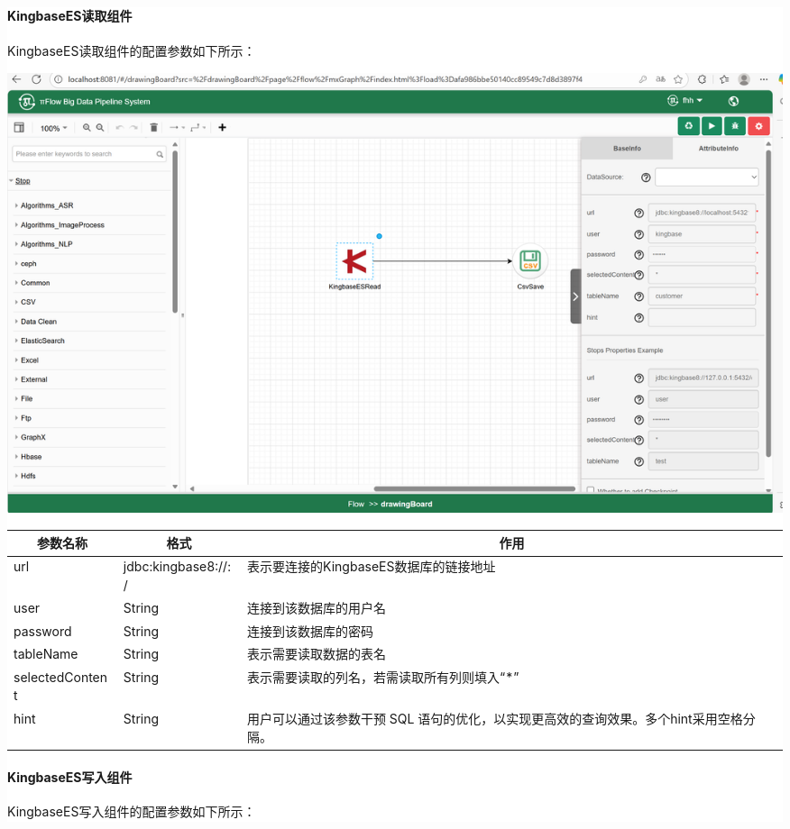 

#### KingbaseES读取组件

KingbaseES读取组件的配置参数如下所示：

![image-20250926170231146](./assets/国产数据库读写算子使用指南/image-20250926170231146.png)

| **参数名称**    | **格式**                                     | **作用**                                                     |
| --------------- | -------------------------------------------- | ------------------------------------------------------------ |
| url             | jdbc:kingbase8://<HOST-NAME>:<PORT>/<DBNAME> | 表示要连接的KingbaseES数据库的链接地址                       |
| user            | String                                       | 连接到该数据库的用户名                                       |
| password        | String                                       | 连接到该数据库的密码                                         |
| tableName       | String                                       | 表示需要读取数据的表名                                       |
| selectedContent | String                                       | 表示需要读取的列名，若需读取所有列则填入“*”                  |
| hint            | String                                       | 用户可以通过该参数干预 SQL 语句的优化，以实现更高效的查询效果。多个hint采用空格分隔。 |

#### KingbaseES写入组件

KingbaseES写入组件的配置参数如下所示：
